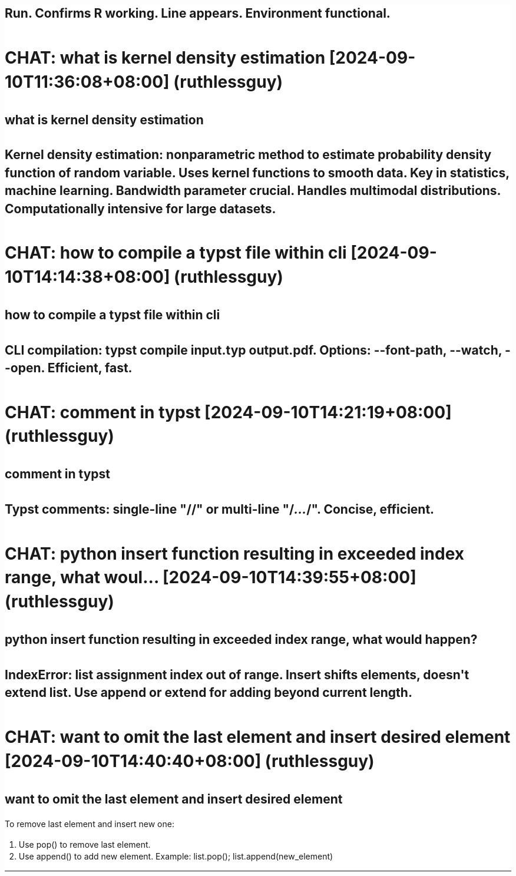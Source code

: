 Run. Confirms R working. Line appears. Environment functional.
--------

# CHAT: what is kernel density estimation [2024-09-10T11:36:08+08:00] (ruthlessguy)
what is kernel density estimation
--------
Kernel density estimation: nonparametric method to estimate probability density function of random variable. Uses kernel functions to smooth data. Key in statistics, machine learning. Bandwidth parameter crucial. Handles multimodal distributions. Computationally intensive for large datasets.
--------

# CHAT: how to compile a typst file within cli [2024-09-10T14:14:38+08:00] (ruthlessguy)
how to compile a typst file within cli
--------
CLI compilation: typst compile input.typ output.pdf. Options: --font-path, --watch, --open. Efficient, fast.
--------

# CHAT: comment in typst [2024-09-10T14:21:19+08:00] (ruthlessguy)
comment in typst
--------
Typst comments: single-line "//" or multi-line "/*...*/". Concise, efficient.
--------

# CHAT: python insert function resulting in exceeded index range, what woul... [2024-09-10T14:39:55+08:00] (ruthlessguy)
python insert function resulting in exceeded index range, what would happen?
--------
IndexError: list assignment index out of range. Insert shifts elements, doesn't extend list. Use append or extend for adding beyond current length.
--------

# CHAT: want to omit the last element and insert desired element [2024-09-10T14:40:40+08:00] (ruthlessguy)
want to omit the last element and insert desired element
--------
To remove last element and insert new one:
1. Use pop() to remove last element.
2. Use append() to add new element.
Example: list.pop(); list.append(new_element)
--------
